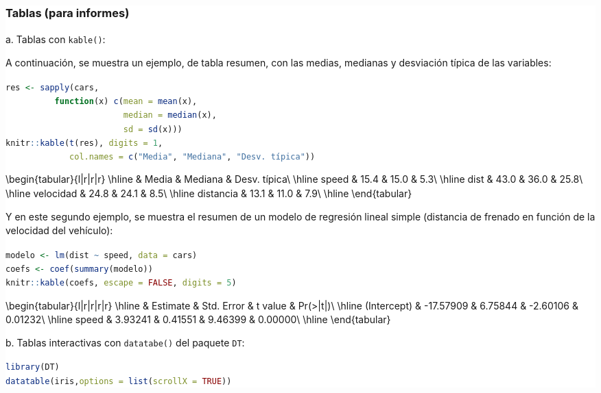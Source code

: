 ### Tablas (para informes)

a. Tablas con `kable()`:

A continuación, se muestra un ejemplo, de tabla resumen, con las medias, medianas y desviación típica de las variables:


``` r
res <- sapply(cars, 
          function(x) c(mean = mean(x), 
                        median = median(x), 
                        sd = sd(x)))
knitr::kable(t(res), digits = 1, 
             col.names = c("Media", "Mediana", "Desv. típica"))
```


\begin{tabular}{l|r|r|r}
\hline
  & Media & Mediana & Desv. típica\\
\hline
speed & 15.4 & 15.0 & 5.3\\
\hline
dist & 43.0 & 36.0 & 25.8\\
\hline
velocidad & 24.8 & 24.1 & 8.5\\
\hline
distancia & 13.1 & 11.0 & 7.9\\
\hline
\end{tabular}


Y en este segundo ejemplo, se muestra el resumen de un modelo de regresión lineal simple (distancia de frenado en función de la velocidad del vehículo):

``` r
modelo <- lm(dist ~ speed, data = cars)
coefs <- coef(summary(modelo))
knitr::kable(coefs, escape = FALSE, digits = 5)
```


\begin{tabular}{l|r|r|r|r}
\hline
  & Estimate & Std. Error & t value & Pr(>|t|)\\
\hline
(Intercept) & -17.57909 & 6.75844 & -2.60106 & 0.01232\\
\hline
speed & 3.93241 & 0.41551 & 9.46399 & 0.00000\\
\hline
\end{tabular}

b. Tablas interactivas con `datatabe()` del paquete `DT`:

``` r
library(DT)
datatable(iris,options = list(scrollX = TRUE))
```

